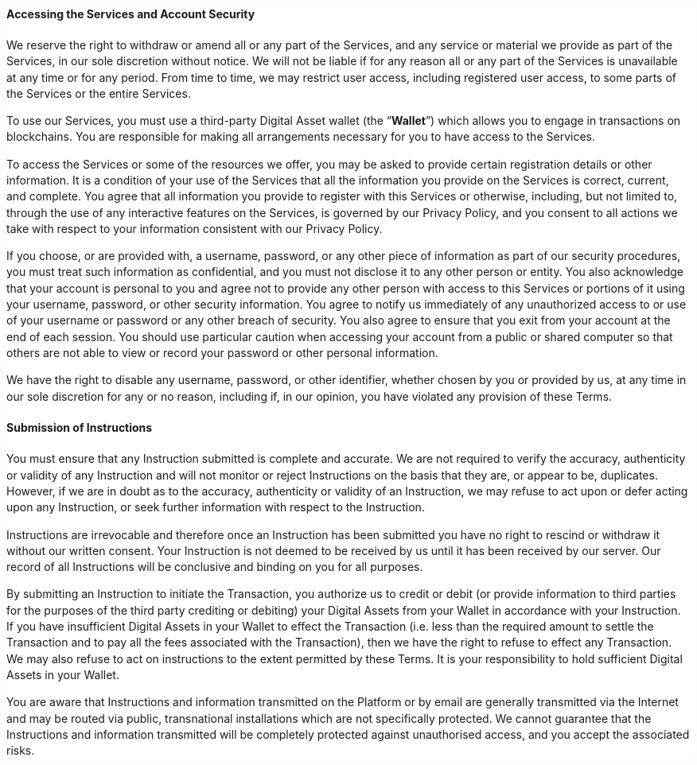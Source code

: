 #### Accessing the Services and Account Security

We reserve the right to withdraw or amend all or any part of the Services, and any service or material we provide as part of the Services, in our sole discretion without notice. We will not be liable if for any reason all or any part of the Services is unavailable at any time or for any period. From time to time, we may restrict user access, including registered user access, to some parts of the Services or the entire Services.

To use our Services, you must use a third-party Digital Asset wallet (the “**Wallet**”) which allows you to engage in transactions on blockchains. You are responsible for making all arrangements necessary for you to have access to the Services.

To access the Services or some of the resources we offer, you may be asked to provide certain registration details or other information. It is a condition of your use of the Services that all the information you provide on the Services is correct, current, and complete. You agree that all information you provide to register with this Services or otherwise, including, but not limited to, through the use of any interactive features on the Services, is governed by our Privacy Policy, and you consent to all actions we take with respect to your information consistent with our Privacy Policy.

If you choose, or are provided with, a username, password, or any other piece of information as part of our security procedures, you must treat such information as confidential, and you must not disclose it to any other person or entity. You also acknowledge that your account is personal to you and agree not to provide any other person with access to this Services or portions of it using your username, password, or other security information. You agree to notify us immediately of any unauthorized access to or use of your username or password or any other breach of security. You also agree to ensure that you exit from your account at the end of each session. You should use particular caution when accessing your account from a public or shared computer so that others are not able to view or record your password or other personal information.

We have the right to disable any username, password, or other identifier, whether chosen by you or provided by us, at any time in our sole discretion for any or no reason, including if, in our opinion, you have violated any provision of these Terms.

#### Submission of Instructions

You must ensure that any Instruction submitted is complete and accurate. We are not required to verify the accuracy, authenticity or validity of any Instruction and will not monitor or reject Instructions on the basis that they are, or appear to be, duplicates. However, if we are in doubt as to the accuracy, authenticity or validity of an Instruction, we may refuse to act upon or defer acting upon any Instruction, or seek further information with respect to the Instruction.

Instructions are irrevocable and therefore once an Instruction has been submitted you have no right to rescind or withdraw it without our written consent. Your Instruction is not deemed to be received by us until it has been received by our server. Our record of all Instructions will be conclusive and binding on you for all purposes.

By submitting an Instruction to initiate the Transaction, you authorize us to credit or debit (or provide information to third parties for the purposes of the third party crediting or debiting) your Digital Assets from your Wallet in accordance with your Instruction. If you have insufficient Digital Assets in your Wallet to effect the Transaction (i.e. less than the required amount to settle the Transaction and to pay all the fees associated with the Transaction), then we have the right to refuse to effect any Transaction. We may also refuse to act on instructions to the extent permitted by these Terms. It is your responsibility to hold sufficient Digital Assets in your Wallet.

You are aware that Instructions and information transmitted on the Platform or by email are generally transmitted via the Internet and may be routed via public, transnational installations which are not specifically protected. We cannot guarantee that the Instructions and information transmitted will be completely protected against unauthorised access, and you accept the associated risks.

